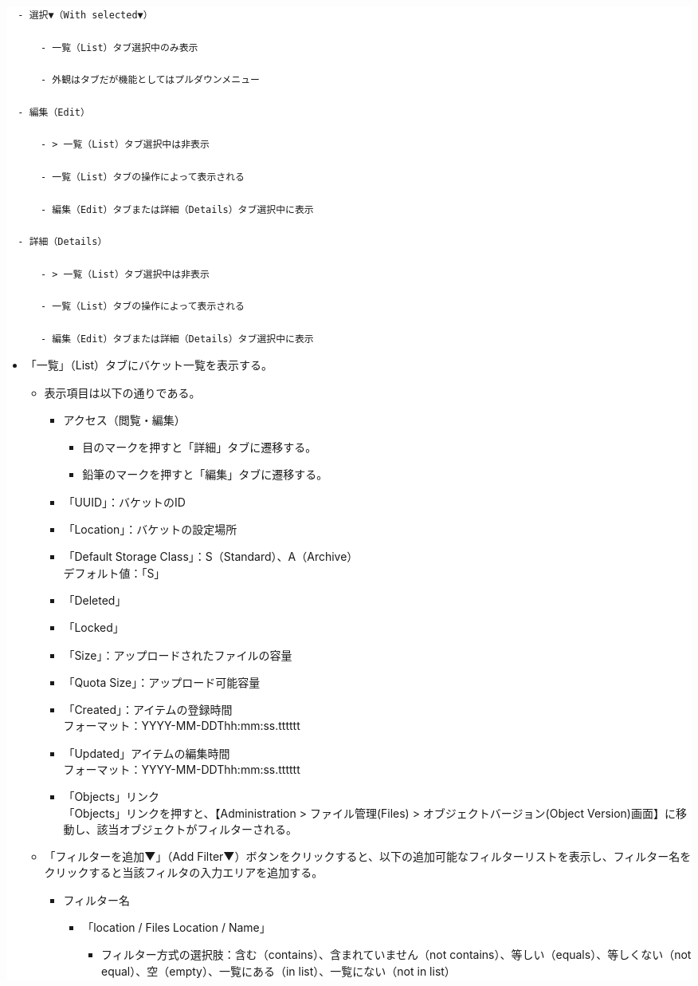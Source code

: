       - 選択▼（With selected▼）
        
          - 一覧（List）タブ選択中のみ表示
        
          - 外観はタブだが機能としてはプルダウンメニュー
    
      - 編集（Edit）
        
          - > 一覧（List）タブ選択中は非表示
        
          - 一覧（List）タブの操作によって表示される
        
          - 編集（Edit）タブまたは詳細（Details）タブ選択中に表示
    
      - 詳細（Details）
        
          - > 一覧（List）タブ選択中は非表示
        
          - 一覧（List）タブの操作によって表示される
        
          - 編集（Edit）タブまたは詳細（Details）タブ選択中に表示

  - 「一覧」（List）タブにバケット一覧を表示する。
    
      - 表示項目は以下の通りである。
        
          - アクセス（閲覧・編集）
            
              - 目のマークを押すと「詳細」タブに遷移する。
            
              - 鉛筆のマークを押すと「編集」タブに遷移する。
        
          - 「UUID」：バケットのID
        
          - 「Location」：バケットの設定場所
        
          - 「Default Storage Class」：S（Standard）、A（Archive）  
            デフォルト値：「S」
        
          - 「Deleted」
        
          - 「Locked」
        
          - 「Size」：アップロードされたファイルの容量
        
          - 「Quota Size」：アップロード可能容量
        
          - 「Created」：アイテムの登録時間  
            フォーマット：YYYY-MM-DDThh:mm:ss.tttttt
        
          - 「Updated」アイテムの編集時間  
            フォーマット：YYYY-MM-DDThh:mm:ss.tttttt
        
          - 「Objects」リンク  
            「Objects」リンクを押すと、【Administration \> ファイル管理(Files) \> オブジェクトバージョン(Object Version)画面】に移動し、該当オブジェクトがフィルターされる。
    
      - 「フィルターを追加▼」（Add Filter▼）ボタンをクリックすると、以下の追加可能なフィルターリストを表示し、フィルター名をクリックすると当該フィルタの入力エリアを追加する。
        
          - フィルター名
            
              - 「location / Files Location / Name」
                
                  - フィルター方式の選択肢：含む（contains）、含まれていません（not contains）、等しい（equals）、等しくない（not equal）、空（empty）、一覧にある（in list）、一覧にない（not in list）
                